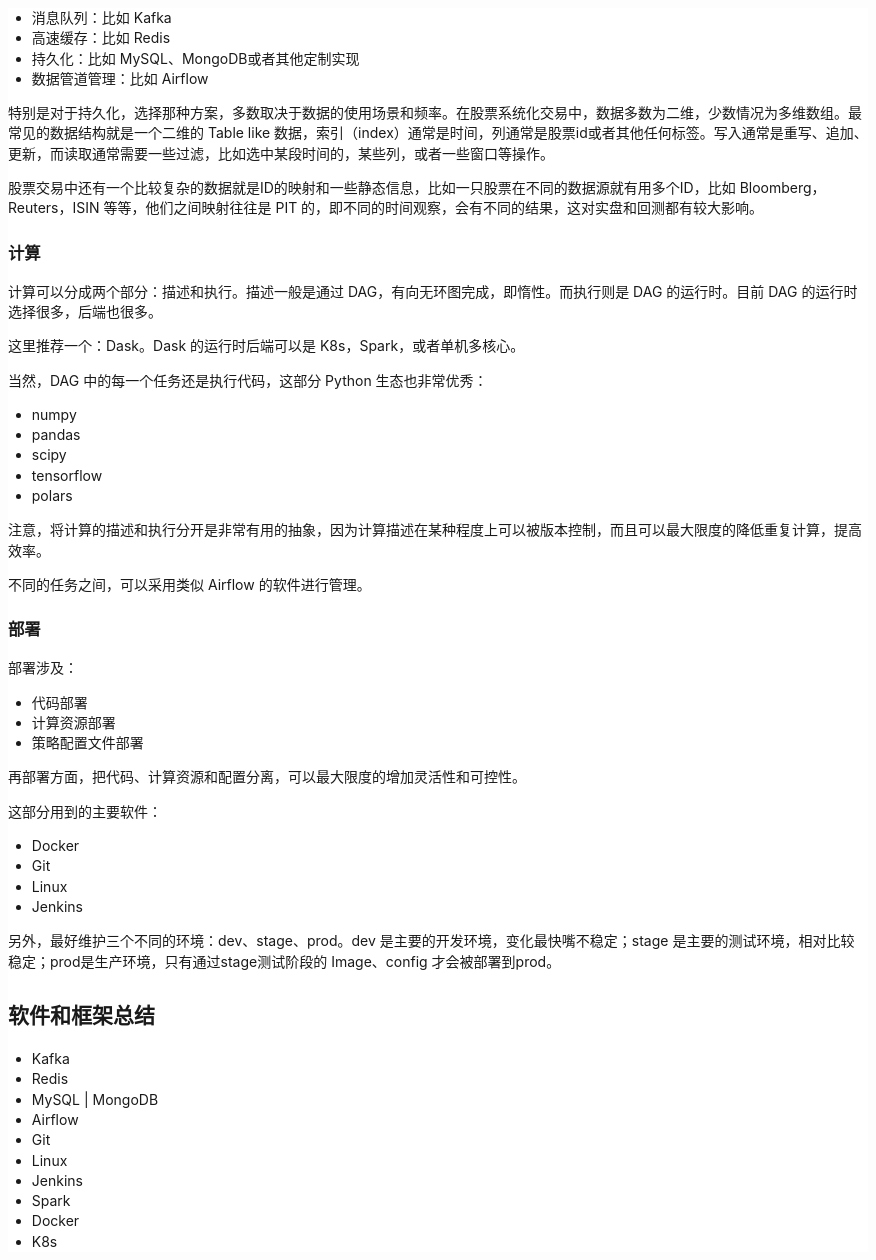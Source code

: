 - 消息队列：比如 Kafka
- 高速缓存：比如 Redis
- 持久化：比如 MySQL、MongoDB或者其他定制实现
- 数据管道管理：比如 Airflow

特别是对于持久化，选择那种方案，多数取决于数据的使用场景和频率。在股票系统化交易中，数据多数为二维，少数情况为多维数组。最常见的数据结构就是一个二维的 Table like 数据，索引（index）通常是时间，列通常是股票id或者其他任何标签。写入通常是重写、追加、更新，而读取通常需要一些过滤，比如选中某段时间的，某些列，或者一些窗口等操作。

股票交易中还有一个比较复杂的数据就是ID的映射和一些静态信息，比如一只股票在不同的数据源就有用多个ID，比如 Bloomberg，Reuters，ISIN 等等，他们之间映射往往是 PIT 的，即不同的时间观察，会有不同的结果，这对实盘和回测都有较大影响。

### 计算

计算可以分成两个部分：描述和执行。描述一般是通过 DAG，有向无环图完成，即惰性。而执行则是 DAG 的运行时。目前 DAG 的运行时选择很多，后端也很多。

这里推荐一个：Dask。Dask 的运行时后端可以是 K8s，Spark，或者单机多核心。

当然，DAG 中的每一个任务还是执行代码，这部分 Python 生态也非常优秀：

- numpy
- pandas
- scipy
- tensorflow
- polars

注意，将计算的描述和执行分开是非常有用的抽象，因为计算描述在某种程度上可以被版本控制，而且可以最大限度的降低重复计算，提高效率。

不同的任务之间，可以采用类似 Airflow 的软件进行管理。

### 部署

部署涉及：

- 代码部署
- 计算资源部署
- 策略配置文件部署

再部署方面，把代码、计算资源和配置分离，可以最大限度的增加灵活性和可控性。

这部分用到的主要软件：

- Docker
- Git
- Linux
- Jenkins

另外，最好维护三个不同的环境：dev、stage、prod。dev 是主要的开发环境，变化最快嘴不稳定；stage 是主要的测试环境，相对比较稳定；prod是生产环境，只有通过stage测试阶段的 Image、config 才会被部署到prod。

## 软件和框架总结

- Kafka
- Redis
- MySQL | MongoDB
- Airflow
- Git
- Linux
- Jenkins
- Spark
- Docker
- K8s
